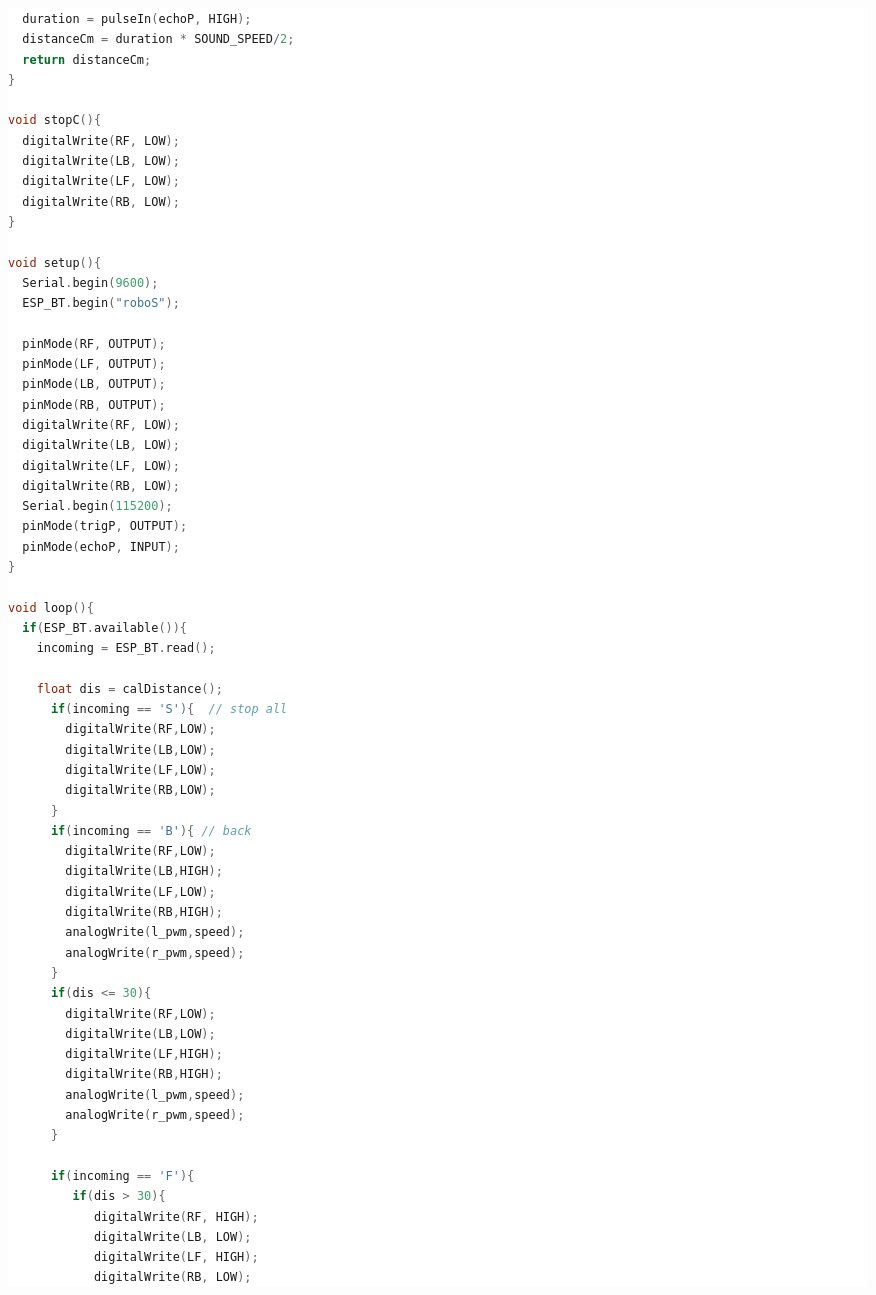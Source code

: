 ```cpp
  duration = pulseIn(echoP, HIGH);
  distanceCm = duration * SOUND_SPEED/2;
  return distanceCm;
}

void stopC(){
  digitalWrite(RF, LOW);
  digitalWrite(LB, LOW);
  digitalWrite(LF, LOW);
  digitalWrite(RB, LOW);                     
}

void setup(){
  Serial.begin(9600);
  ESP_BT.begin("roboS");

  pinMode(RF, OUTPUT);
  pinMode(LF, OUTPUT);
  pinMode(LB, OUTPUT);
  pinMode(RB, OUTPUT);
  digitalWrite(RF, LOW);
  digitalWrite(LB, LOW);
  digitalWrite(LF, LOW);
  digitalWrite(RB, LOW);    
  Serial.begin(115200);
  pinMode(trigP, OUTPUT);
  pinMode(echoP, INPUT);
}

void loop(){
  if(ESP_BT.available()){
    incoming = ESP_BT.read();

    float dis = calDistance();
      if(incoming == 'S'){  // stop all
        digitalWrite(RF,LOW);
        digitalWrite(LB,LOW);
        digitalWrite(LF,LOW);
        digitalWrite(RB,LOW); 
      }
      if(incoming == 'B'){ // back
        digitalWrite(RF,LOW);
        digitalWrite(LB,HIGH);
        digitalWrite(LF,LOW);
        digitalWrite(RB,HIGH);
        analogWrite(l_pwm,speed);
        analogWrite(r_pwm,speed);                    
      }
      if(dis <= 30){
        digitalWrite(RF,LOW);
        digitalWrite(LB,LOW);
        digitalWrite(LF,HIGH);
        digitalWrite(RB,HIGH);    
        analogWrite(l_pwm,speed);
        analogWrite(r_pwm,speed);
      }
      
      if(incoming == 'F'){
         if(dis > 30){
            digitalWrite(RF, HIGH);
            digitalWrite(LB, LOW);
            digitalWrite(LF, HIGH);
            digitalWrite(RB, LOW);  
```